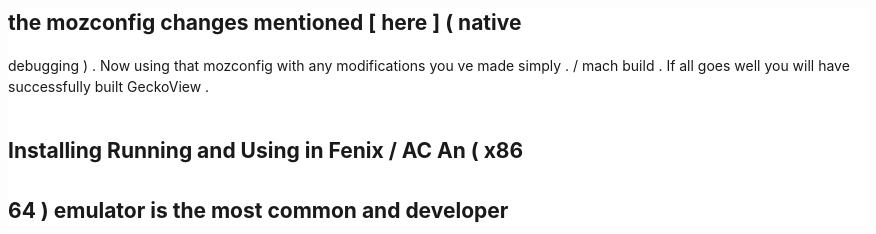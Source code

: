 the
mozconfig
changes
mentioned
[
here
]
(
native
-
debugging
)
.
Now
using
that
mozconfig
with
any
modifications
you
ve
made
simply
.
/
mach
build
.
If
all
goes
well
you
will
have
successfully
built
GeckoView
.
#
#
Installing
Running
and
Using
in
Fenix
/
AC
An
(
x86
-
64
)
emulator
is
the
most
common
and
developer
-